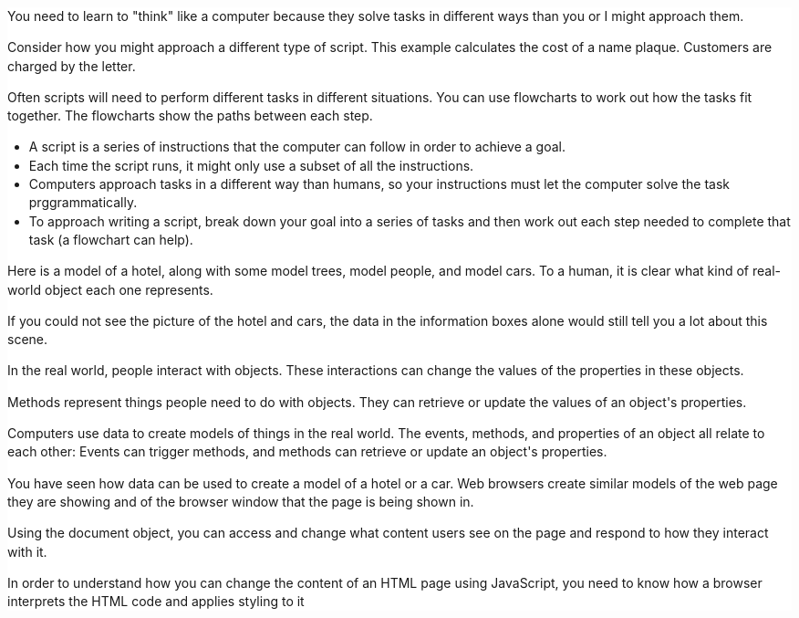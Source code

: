 
You need to learn to "think" like
a computer because they solve
tasks in different ways than you or
I might approach them. 


Consider how you might approach a different type of script.
This example calculates the cost of a name plaque.
Customers are charged by the letter. 



Often scripts will need to perform different tasks in different situations.
You can use flowcharts to work out how the tasks fit together.
The flowcharts show the paths between each step. 

* A script is a series of instructions that the computer
can follow in order to achieve a goal.
* Each time the script runs, it might only use a subset of
all the instructions.
* Computers approach tasks in a different way than
humans, so your instructions must let the computer
solve the task prggrammatically.
* To approach writing a script, break down your goal into
a series of tasks and then work out each step needed
to complete that task (a flowchart can help). 



Here is a model of a hotel, along with some model trees, model people,
and model cars. To a human, it is clear what kind of real-world object
each one represents. 

If you could not see the picture of the hotel and cars, the data in the
information boxes alone would still tell you a lot about this scene. 

In the real world, people interact with objects. These interactions can
change the values of the properties in these objects. 


Methods represent things people need to do with objects. They can
retrieve or update the values of an object's properties. 

Computers use data to create models of things in the real world.
The events, methods, and properties of an object all relate to each other:
Events can trigger methods, and methods can retrieve or update an
object's properties. 


You have seen how data can be used to create a model of a hotel or a car.
Web browsers create similar models of the web page they are showing
and of the browser window that the page is being shown in. 


Using the document object, you can access and change what content
users see on the page and respond to how they interact with it. 


In order to understand how you can change the content of an HTML
page using JavaScript, you need to know how a browser interprets the
HTML code and applies styling to it
